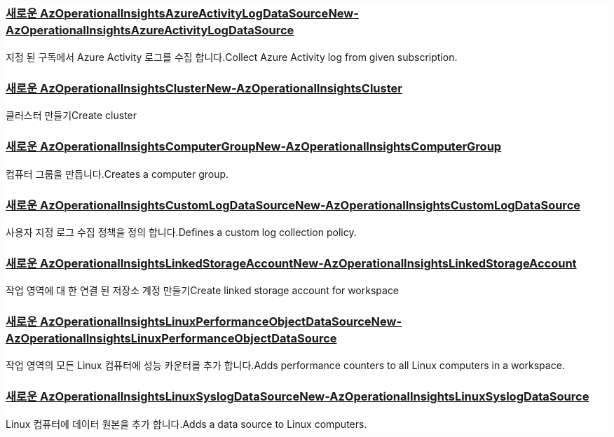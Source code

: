 ### [<span data-ttu-id="0fc09-151">새로운 AzOperationalInsightsAzureActivityLogDataSource</span><span class="sxs-lookup"><span data-stu-id="0fc09-151">New-AzOperationalInsightsAzureActivityLogDataSource</span></span>](New-AzOperationalInsightsAzureActivityLogDataSource.md)
<span data-ttu-id="0fc09-152">지정 된 구독에서 Azure Activity 로그를 수집 합니다.</span><span class="sxs-lookup"><span data-stu-id="0fc09-152">Collect Azure Activity log from given subscription.</span></span>

### [<span data-ttu-id="0fc09-153">새로운 AzOperationalInsightsCluster</span><span class="sxs-lookup"><span data-stu-id="0fc09-153">New-AzOperationalInsightsCluster</span></span>](New-AzOperationalInsightsCluster.md)
<span data-ttu-id="0fc09-154">클러스터 만들기</span><span class="sxs-lookup"><span data-stu-id="0fc09-154">Create cluster</span></span>

### [<span data-ttu-id="0fc09-155">새로운 AzOperationalInsightsComputerGroup</span><span class="sxs-lookup"><span data-stu-id="0fc09-155">New-AzOperationalInsightsComputerGroup</span></span>](New-AzOperationalInsightsComputerGroup.md)
<span data-ttu-id="0fc09-156">컴퓨터 그룹을 만듭니다.</span><span class="sxs-lookup"><span data-stu-id="0fc09-156">Creates a computer group.</span></span>

### [<span data-ttu-id="0fc09-157">새로운 AzOperationalInsightsCustomLogDataSource</span><span class="sxs-lookup"><span data-stu-id="0fc09-157">New-AzOperationalInsightsCustomLogDataSource</span></span>](New-AzOperationalInsightsCustomLogDataSource.md)
<span data-ttu-id="0fc09-158">사용자 지정 로그 수집 정책을 정의 합니다.</span><span class="sxs-lookup"><span data-stu-id="0fc09-158">Defines a custom log collection policy.</span></span>

### [<span data-ttu-id="0fc09-159">새로운 AzOperationalInsightsLinkedStorageAccount</span><span class="sxs-lookup"><span data-stu-id="0fc09-159">New-AzOperationalInsightsLinkedStorageAccount</span></span>](New-AzOperationalInsightsLinkedStorageAccount.md)
<span data-ttu-id="0fc09-160">작업 영역에 대 한 연결 된 저장소 계정 만들기</span><span class="sxs-lookup"><span data-stu-id="0fc09-160">Create linked storage account for workspace</span></span>

### [<span data-ttu-id="0fc09-161">새로운 AzOperationalInsightsLinuxPerformanceObjectDataSource</span><span class="sxs-lookup"><span data-stu-id="0fc09-161">New-AzOperationalInsightsLinuxPerformanceObjectDataSource</span></span>](New-AzOperationalInsightsLinuxPerformanceObjectDataSource.md)
<span data-ttu-id="0fc09-162">작업 영역의 모든 Linux 컴퓨터에 성능 카운터를 추가 합니다.</span><span class="sxs-lookup"><span data-stu-id="0fc09-162">Adds performance counters to all Linux computers in a workspace.</span></span>

### [<span data-ttu-id="0fc09-163">새로운 AzOperationalInsightsLinuxSyslogDataSource</span><span class="sxs-lookup"><span data-stu-id="0fc09-163">New-AzOperationalInsightsLinuxSyslogDataSource</span></span>](New-AzOperationalInsightsLinuxSyslogDataSource.md)
<span data-ttu-id="0fc09-164">Linux 컴퓨터에 데이터 원본을 추가 합니다.</span><span class="sxs-lookup"><span data-stu-id="0fc09-164">Adds a data source to Linux computers.</span></span>
